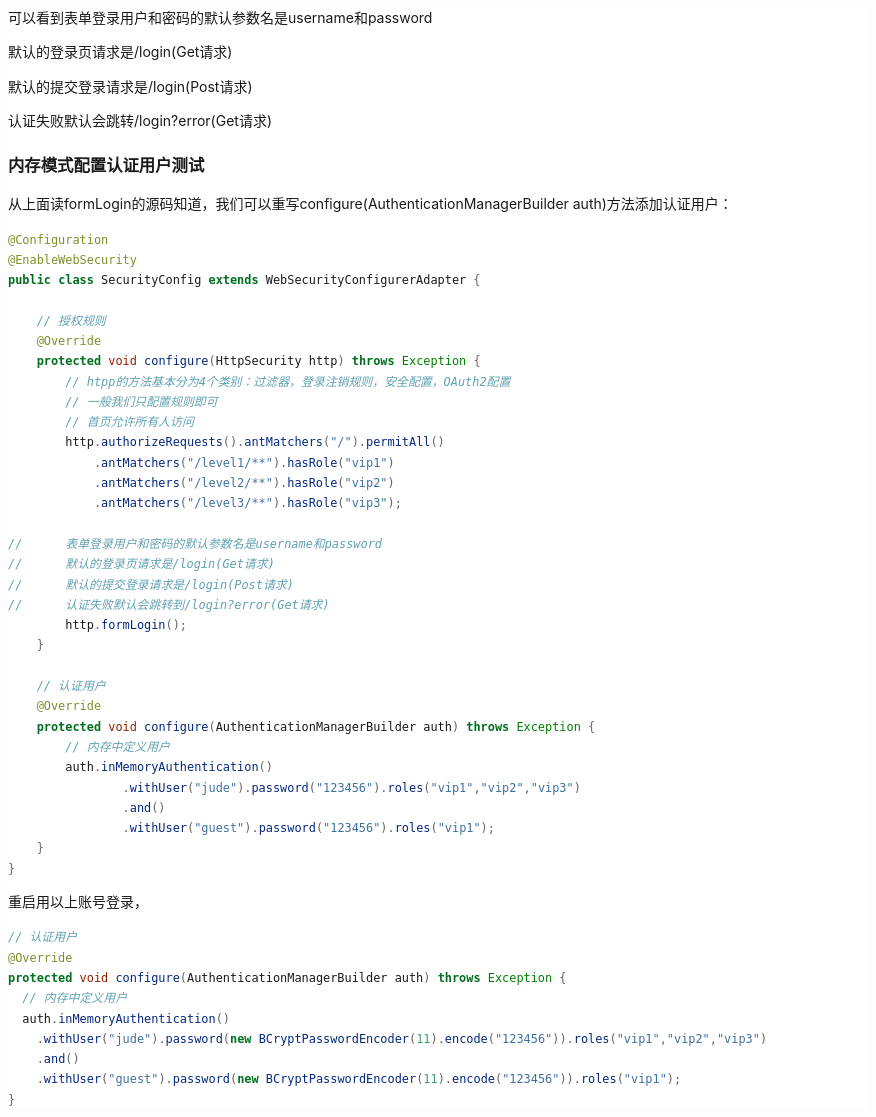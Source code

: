 可以看到表单登录用户和密码的默认参数名是username和password

默认的登录页请求是/login(Get请求)

默认的提交登录请求是/login(Post请求)

认证失败默认会跳转/login?error(Get请求)

### 内存模式配置认证用户测试

从上面读formLogin的源码知道，我们可以重写configure(AuthenticationManagerBuilder auth)方法添加认证用户：

```java
@Configuration
@EnableWebSecurity
public class SecurityConfig extends WebSecurityConfigurerAdapter {

	// 授权规则
	@Override
	protected void configure(HttpSecurity http) throws Exception {
		// htpp的方法基本分为4个类别：过滤器，登录注销规则，安全配置，OAuth2配置
		// 一般我们只配置规则即可
		// 首页允许所有人访问
		http.authorizeRequests().antMatchers("/").permitAll()
			.antMatchers("/level1/**").hasRole("vip1")
			.antMatchers("/level2/**").hasRole("vip2")
			.antMatchers("/level3/**").hasRole("vip3");

//		表单登录用户和密码的默认参数名是username和password
//		默认的登录页请求是/login(Get请求)
//		默认的提交登录请求是/login(Post请求)
//		认证失败默认会跳转到/login?error(Get请求)
		http.formLogin();
	}

	// 认证用户
	@Override
	protected void configure(AuthenticationManagerBuilder auth) throws Exception {
		// 内存中定义用户
		auth.inMemoryAuthentication()
				.withUser("jude").password("123456").roles("vip1","vip2","vip3")
				.and()
				.withUser("guest").password("123456").roles("vip1");
	}
}
```

重启用以上账号登录，

```java
// 认证用户
@Override
protected void configure(AuthenticationManagerBuilder auth) throws Exception {
  // 内存中定义用户
  auth.inMemoryAuthentication()
    .withUser("jude").password(new BCryptPasswordEncoder(11).encode("123456")).roles("vip1","vip2","vip3")
    .and()
    .withUser("guest").password(new BCryptPasswordEncoder(11).encode("123456")).roles("vip1");
}
```
